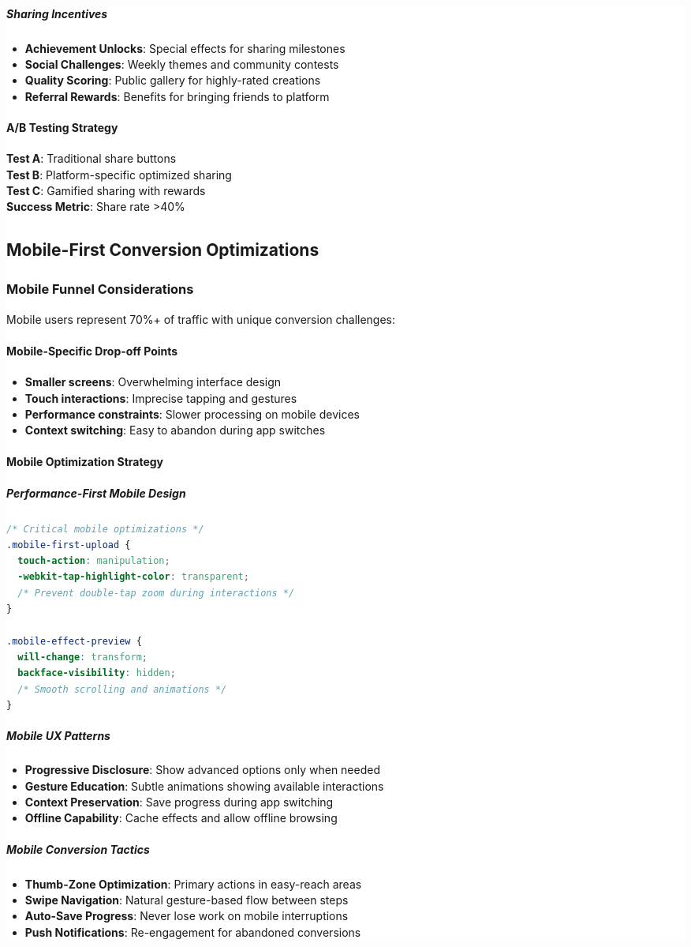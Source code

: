 ##### Sharing Incentives
- **Achievement Unlocks**: Special effects for sharing milestones
- **Social Challenges**: Weekly themes and community contests
- **Quality Scoring**: Public gallery for highly-rated creations
- **Referral Rewards**: Benefits for bringing friends to platform

#### A/B Testing Strategy
**Test A**: Traditional share buttons  
**Test B**: Platform-specific optimized sharing  
**Test C**: Gamified sharing with rewards  
**Success Metric**: Share rate >40%

## Mobile-First Conversion Optimizations

### Mobile Funnel Considerations
Mobile users represent 70%+ of traffic with unique conversion challenges:

#### Mobile-Specific Drop-off Points
- **Smaller screens**: Overwhelming interface design
- **Touch interactions**: Imprecise tapping and gestures  
- **Performance constraints**: Slower processing on mobile devices
- **Context switching**: Easy to abandon during app switches

#### Mobile Optimization Strategy

##### Performance-First Mobile Design
```css
/* Critical mobile optimizations */
.mobile-first-upload {
  touch-action: manipulation;
  -webkit-tap-highlight-color: transparent;
  /* Prevent double-tap zoom during interactions */
}

.mobile-effect-preview {
  will-change: transform;
  backface-visibility: hidden;
  /* Smooth scrolling and animations */
}
```

##### Mobile UX Patterns
- **Progressive Disclosure**: Show advanced options only when needed
- **Gesture Education**: Subtle animations showing available interactions
- **Context Preservation**: Save progress during app switching
- **Offline Capability**: Cache effects and allow offline browsing

##### Mobile Conversion Tactics
- **Thumb-Zone Optimization**: Primary actions in easy-reach areas
- **Swipe Navigation**: Natural gesture-based flow between steps
- **Auto-Save Progress**: Never lose work on mobile interruptions
- **Push Notifications**: Re-engagement for abandoned conversions
